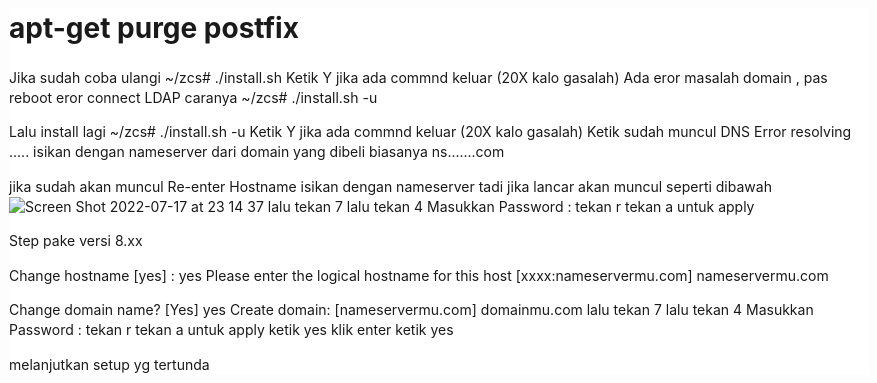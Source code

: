 # apt-get purge postfix

Jika sudah coba ulangi
~/zcs# ./install.sh
Ketik Y jika ada commnd keluar (20X kalo gasalah)
Ada eror masalah domain , pas reboot eror connect LDAP caranya 
~/zcs# ./install.sh -u

Lalu install lagi
~/zcs# ./install.sh -u
Ketik Y jika ada commnd keluar (20X kalo gasalah)
Ketik sudah muncul DNS Error resolving .....
isikan dengan nameserver dari domain yang dibeli
biasanya ns.......com

jika sudah akan muncul Re-enter Hostname isikan dengan nameserver tadi
jika lancar akan muncul seperti dibawah
<img width="422" alt="Screen Shot 2022-07-17 at 23 14 37" src="https://user-images.githubusercontent.com/22628150/179410960-dbf77b93-7f9f-4c0d-ab08-3a28398aaf30.png">
lalu tekan 7
lalu tekan 4
Masukkan Password :
tekan r
tekan a untuk apply

Step pake versi 8.xx

Change hostname [yes] : yes
Please enter the logical hostname for this host [xxxx:nameservermu.com] nameservermu.com

Change domain name? [Yes] yes
Create domain: [nameservermu.com] domainmu.com
lalu tekan 7
lalu tekan 4
Masukkan Password :
tekan r
tekan a untuk apply
ketik yes
klik enter
ketik yes

melanjutkan setup yg tertunda 













